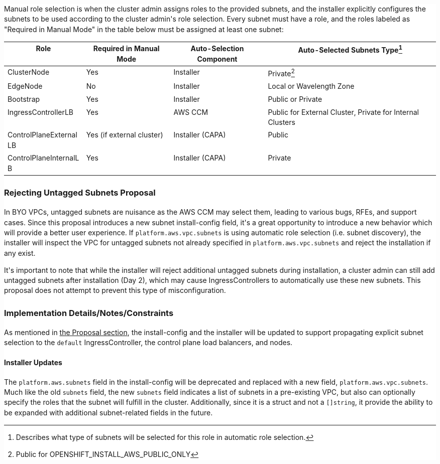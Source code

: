 Manual role selection is when the cluster admin assigns roles to the provided subnets, and the installer
explicitly configures the subnets to be used according to the cluster admin's role selection. Every subnet must have
a role, and the roles labeled as "Required in Manual Mode" in the table below must be assigned at least one subnet:

| Role                   | Required in Manual Mode   | Auto-Selection Component | Auto-Selected Subnets Type[^1]                             |
|------------------------|---------------------------|--------------------------|------------------------------------------------------------|
| ClusterNode            | Yes                       | Installer                | Private[^2]                                                |
| EdgeNode               | No                        | Installer                | Local or Wavelength Zone                                   |
| Bootstrap              | Yes                       | Installer                | Public or Private                                          |
| IngressControllerLB    | Yes                       | AWS CCM                  | Public for External Cluster, Private for Internal Clusters |
| ControlPlaneExternalLB | Yes (if external cluster) | Installer (CAPA)         | Public                                                     |
| ControlPlaneInternalLB | Yes                       | Installer (CAPA)         | Private                                                    |
[^1]: Describes what type of subnets will be selected for this role in automatic role selection.
[^2]: Public for OPENSHIFT_INSTALL_AWS_PUBLIC_ONLY


### Rejecting Untagged Subnets Proposal

In BYO VPCs, untagged subnets are nuisance as the AWS CCM may select them, leading to various bugs, RFEs, and
support cases. Since this proposal introduces a new subnet install-config field, it's a great opportunity
to introduce a new behavior which will provide a better user experience. If `platform.aws.vpc.subnets`
is using automatic role selection (i.e. subnet discovery), the installer will inspect the VPC for untagged
subnets not already specified in `platform.aws.vpc.subnets` and reject the installation if any exist.

It's important to note that while the installer will reject additional untagged subnets during installation,
a cluster admin can still add untagged subnets after installation (Day 2), which may cause IngressControllers
to automatically use these new subnets. This proposal does not attempt to prevent this type of misconfiguration.

### Implementation Details/Notes/Constraints

As mentioned in [the Proposal section](#proposal), the install-config and the installer will be updated
to support propagating explicit subnet selection to the `default` IngressController, the control plane load balancers,
and nodes.

#### Installer Updates

The `platform.aws.subnets` field in the install-config will be deprecated and replaced with a new
field, `platform.aws.vpc.subnets`. Much like the old `subnets` field, the new `subnets` field indicates
a list of subnets in a pre-existing VPC, but also can optionally specify the roles that the subnet will fulfill in the
cluster. Additionally, since it is a struct and not a `[]string`, it provide the ability to be
expanded with additional subnet-related fields in the future.


[^1]: Can be public for OPENSHIFT_INSTALL_AWS_PUBLIC_ONLY